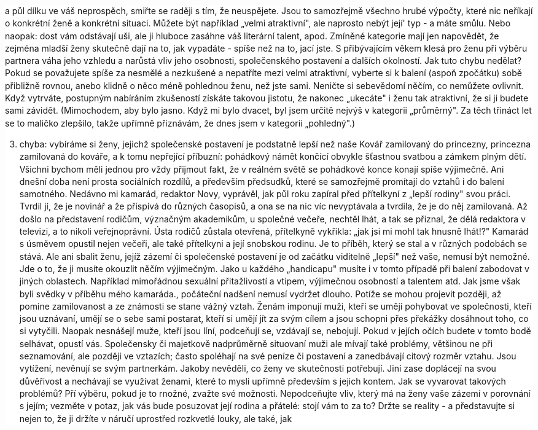 a půl dílku ve váš neprospěch, smiřte se raději s tím, že neuspějete.
Jsou to samozřejmě všechno hrubé výpočty, které nic neříkají o konkrétní
ženě a konkrétní situaci. Můžete být například „velmi atraktivní",
ale naprosto nebýt její' typ - a máte smůlu. Nebo naopak: dost vám odstávají
uši, ale ji hluboce zasáhne váš literární talent, apod. Zmíněné
kategorie mají jen napovědět, že zejména mladší ženy skutečně dají na
to, jak vypadáte - spíše než na to, jací jste. S přibývajícím věkem klesá
pro ženu při výběru partnera váha jeho vzhledu a narůstá vliv jeho
osobnosti, společenského postavení a dalších okolností.
Jak tuto chybu nedělat? Pokud se považujete spíše za nesmělé
a nezkušené a nepatříte mezi velmi atraktivní, vyberte si k balení
(aspoň zpočátku) sobě přibližně rovnou, anebo klidně o něco méně
pohlednou ženu, než jste sami. Neničte si sebevědomí něčím, co nemůžete
ovlivnit. Když vytrváte, postupným nabíráním zkušeností získáte
takovou jistotu, že nakonec „ukecáte" i ženu tak atraktivní, že si ji budete
sami závidět. (Mimochodem, aby bylo jasno. Když mi bylo dvacet,
byl jsem určitě nejvýš v kategorii „průměrný". Za těch třináct let se to
maličko zlepšilo, takže upřímně přiznávám, že dnes jsem v kategorii
„pohledný".)

3. chyba: vybíráme si ženy, jejichž společenské postavení je
podstatně lepší než naše
Kovář zamilovaný do princezny, princezna zamilovaná do kováře,
a k tomu nepřející příbuzní: pohádkový námět končící obvykle šťastnou
svatbou a zámkem plným dětí. Všichni bychom měli jednou pro
vždy přijmout fakt, že v reálném světě se pohádkové konce konají spíše
výjimečně. Ani dnešní doba není prosta sociálních rozdílů, a především
předsudků, které se samozřejmě promítají do vztahů i do balení
samotného.
Nedávno mi kamarád, redaktor Novy, vyprávěl, jak půl roku zapíral
před přítelkyní z „lepší rodiny" svou práci. Tvrdil jí, že je novinář a že
přispívá do různých časopisů, a ona se na nic víc nevyptávala a tvrdila,
že je do něj zamilovaná. Až došlo na představení rodičům, význačným
akademikům, u společné večeře, nechtěl lhát, a tak se přiznal, že dělá
redaktora v televizi, a to nikoli veřejnoprávní. Ústa rodičů zůstala otevřená,
přítelkyně vykřikla: „jak jsi mi mohl tak hnusně lhát!?" Kamarád
s úsměvem opustil nejen večeři, ale také přítelkyni a její snobskou
rodinu. Je to příběh, který se stal a v různých podobách se stává.
Ale ani sbalit ženu, jejíž zázemí či společenské postavení je od začátku
viditelně „lepší" než vaše, nemusí být nemožné. Jde o to, že ji musíte
okouzlit něčím výjimečným. Jako u každého „handicapu"
musíte i v tomto případě při balení zabodovat v jiných oblastech.
Například mimořádnou sexuální přitažlivostí a vtipem, výjimečnou
osobností a talentem atd.
Jak jsme však byli svědky v příběhu mého kamaráda., počáteční nadšení
nemusí vydržet dlouho. Potíže se mohou projevit později, až pomine
zamilovanost a ze známosti se stane vážný vztah. Ženám imponují
muži, kteří se umějí pohybovat ve společnosti, kteří jsou uznávaní,
umějí se o sebe sami postarat, kteří si umějí jít za svým cílem a jsou
schopni přes překážky dosáhnout toho, co si vytyčili. Naopak nesnášejí
muže, kteří jsou líní, podceňují se, vzdávají se, nebojují. Pokud v jejích
očích budete v tomto bodě selhávat, opustí vás.
Společensky či majetkově nadprůměrně situovaní muži ale mívají
také problémy, většinou ne při seznamování, ale později ve vztazích;
často spoléhají na své peníze či postavení a zanedbávají citový rozměr
vztahu. Jsou vytížení, nevěnují se svým partnerkám. Jakoby nevěděli,
co ženy ve skutečnosti potřebují. Jiní zase doplácejí na svou důvěřivost
a nechávají se využívat ženami, které to myslí upřímně především s jejich
kontem.
Jak se vyvarovat takových problémů? Pří výběru, pokud je to
rnožné, zvažte své možnosti. Nepodceňujte vliv, který má na ženy vaše
zázemí v porovnání s jejím; vezměte v potaz, jak vás bude posuzovat
její rodina a přátelé: stojí vám to za to? Držte se reality - a představujte
si nejen to, že ji držíte v náručí uprostřed rozkvetlé louky, ale také, jak